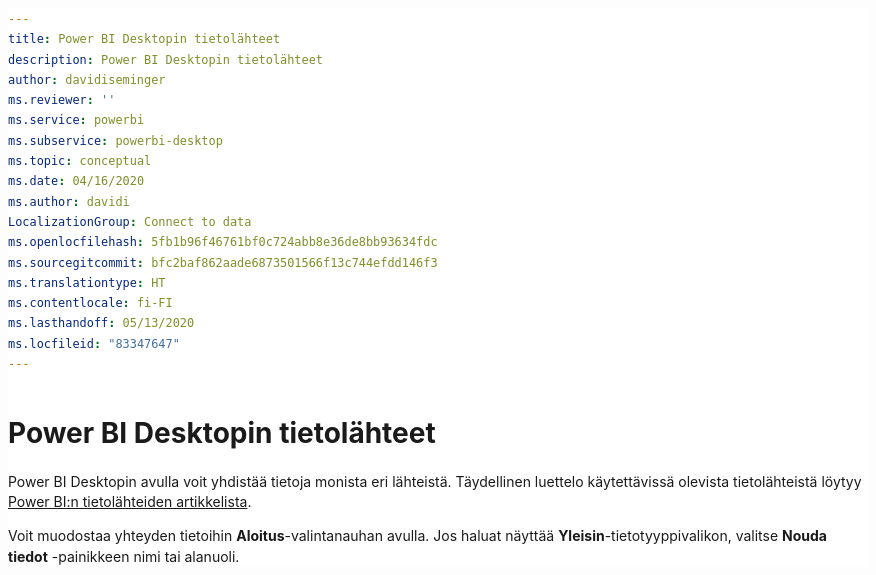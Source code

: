 ```yaml
---
title: Power BI Desktopin tietolähteet
description: Power BI Desktopin tietolähteet
author: davidiseminger
ms.reviewer: ''
ms.service: powerbi
ms.subservice: powerbi-desktop
ms.topic: conceptual
ms.date: 04/16/2020
ms.author: davidi
LocalizationGroup: Connect to data
ms.openlocfilehash: 5fb1b96f46761bf0c724abb8e36de8bb93634fdc
ms.sourcegitcommit: bfc2baf862aade6873501566f13c744efdd146f3
ms.translationtype: HT
ms.contentlocale: fi-FI
ms.lasthandoff: 05/13/2020
ms.locfileid: "83347647"
---
```

# <a name="data-sources-in-power-bi-desktop"></a>Power BI Desktopin tietolähteet

Power BI Desktopin avulla voit yhdistää tietoja monista eri lähteistä. Täydellinen luettelo käytettävissä olevista tietolähteistä löytyy [Power BI:n tietolähteiden artikkelista](power-bi-data-sources.md).

Voit muodostaa yhteyden tietoihin **Aloitus**-valintanauhan avulla. Jos haluat näyttää **Yleisin**-tietotyyppivalikon, valitse **Nouda tiedot** -painikkeen nimi tai alanuoli.
